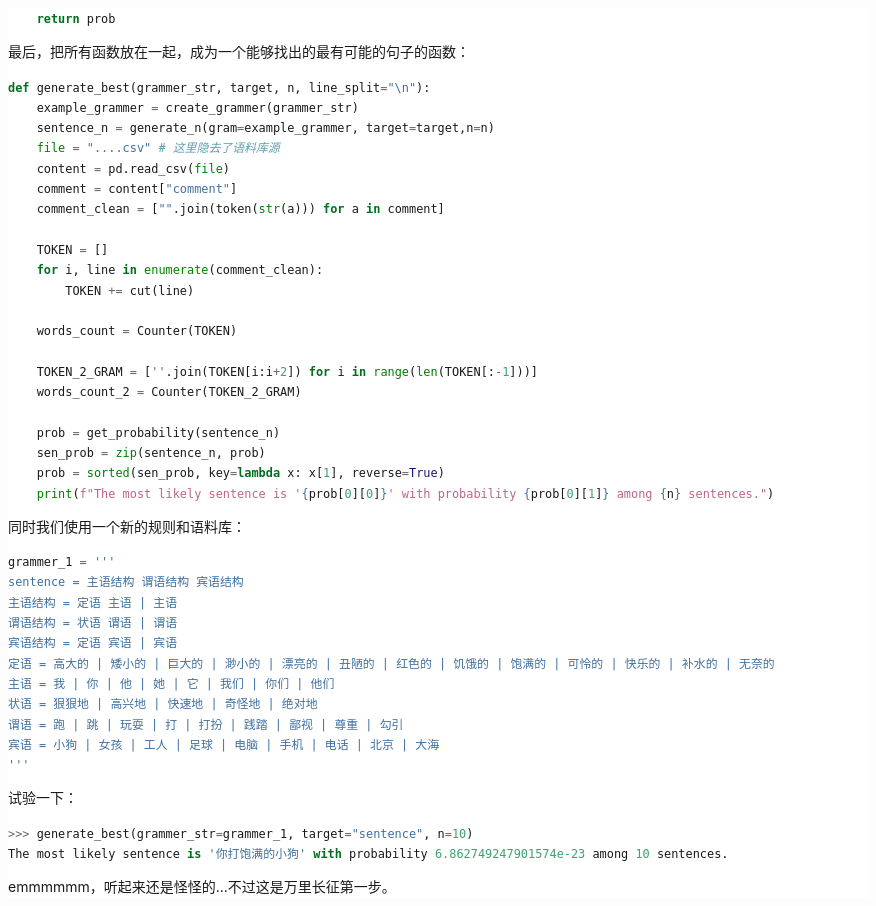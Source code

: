 ```python
    return prob
```
最后，把所有函数放在一起，成为一个能够找出的最有可能的句子的函数：
```python
def generate_best(grammer_str, target, n, line_split="\n"):
    example_grammer = create_grammer(grammer_str)
    sentence_n = generate_n(gram=example_grammer, target=target,n=n)
    file = "....csv" # 这里隐去了语料库源
    content = pd.read_csv(file)
    comment = content["comment"]
    comment_clean = ["".join(token(str(a))) for a in comment]

    TOKEN = []
    for i, line in enumerate(comment_clean):
        TOKEN += cut(line)

    words_count = Counter(TOKEN)

    TOKEN_2_GRAM = [''.join(TOKEN[i:i+2]) for i in range(len(TOKEN[:-1]))]
    words_count_2 = Counter(TOKEN_2_GRAM)

    prob = get_probability(sentence_n)
    sen_prob = zip(sentence_n, prob)
    prob = sorted(sen_prob, key=lambda x: x[1], reverse=True)
    print(f"The most likely sentence is '{prob[0][0]}' with probability {prob[0][1]} among {n} sentences.")
```
同时我们使用一个新的规则和语料库：
```python
grammer_1 = '''
sentence = 主语结构 谓语结构 宾语结构
主语结构 = 定语 主语 | 主语
谓语结构 = 状语 谓语 | 谓语
宾语结构 = 定语 宾语 | 宾语
定语 = 高大的 | 矮小的 | 巨大的 | 渺小的 | 漂亮的 | 丑陋的 | 红色的 | 饥饿的 | 饱满的 | 可怜的 | 快乐的 | 补水的 | 无奈的
主语 = 我 | 你 | 他 | 她 | 它 | 我们 | 你们 | 他们
状语 = 狠狠地 | 高兴地 | 快速地 | 奇怪地 | 绝对地
谓语 = 跑 | 跳 | 玩耍 | 打 | 打扮 | 践踏 | 鄙视 | 尊重 | 勾引
宾语 = 小狗 | 女孩 | 工人 | 足球 | 电脑 | 手机 | 电话 | 北京 | 大海
'''
```
试验一下：
```python
>>> generate_best(grammer_str=grammer_1, target="sentence", n=10)
The most likely sentence is '你打饱满的小狗' with probability 6.862749247901574e-23 among 10 sentences.
```
emmmmmm，听起来还是怪怪的...不过这是万里长征第一步。
